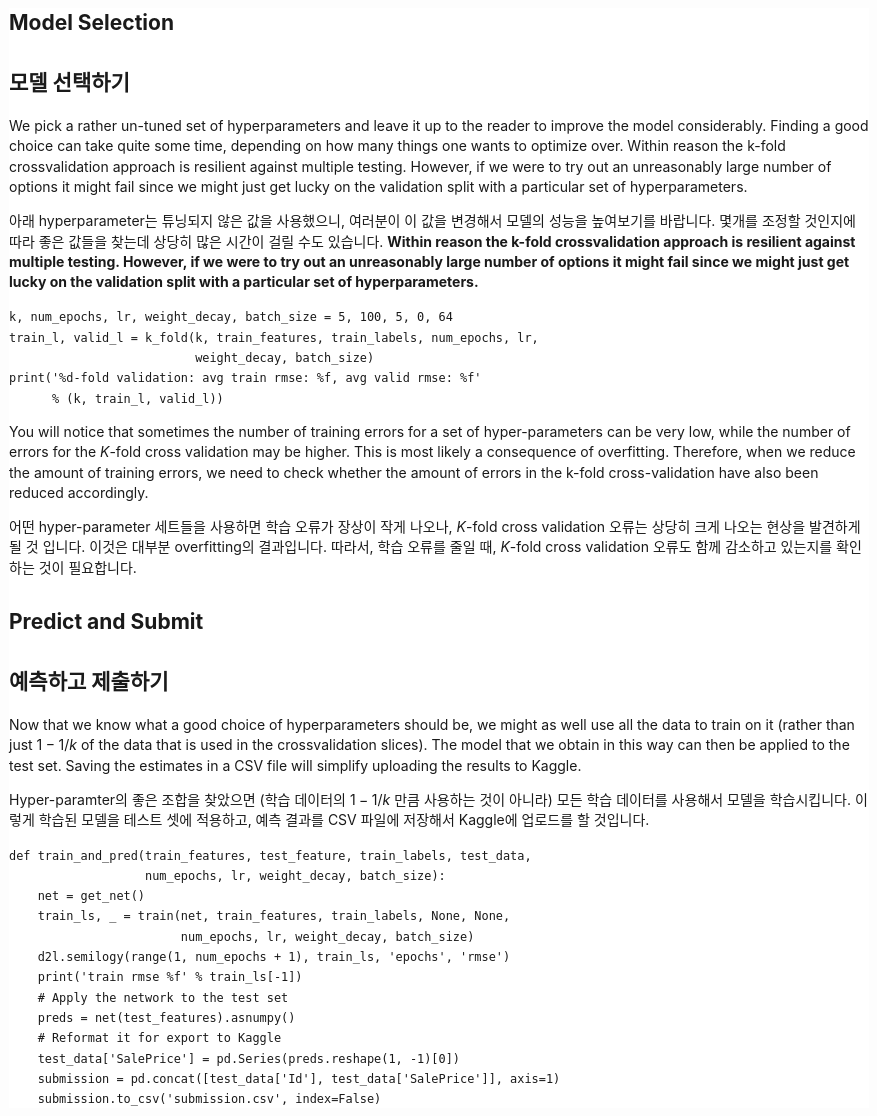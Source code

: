 ## Model Selection

## 모델 선택하기

We pick a rather un-tuned set of hyperparameters and leave it up to the reader to improve the model considerably. Finding a good choice can take quite some time, depending on how many things one wants to optimize over. Within reason the k-fold crossvalidation approach is resilient against multiple testing. However, if we were to try out an unreasonably large number of options it might fail since we might just get lucky on the validation split with a particular set of hyperparameters.

아래 hyperparameter는 튜닝되지 않은 값을 사용했으니, 여러분이 이 값을 변경해서 모델의 성능을 높여보기를 바랍니다. 몇개를 조정할 것인지에 따라 좋은 값들을 찾는데 상당히 많은 시간이 걸릴 수도 있습니다. **Within reason the k-fold crossvalidation approach is resilient against multiple testing. However, if we were to try out an unreasonably large number of options it might fail since we might just get lucky on the validation split with a particular set of hyperparameters.**

```{.python .input  n=16}
k, num_epochs, lr, weight_decay, batch_size = 5, 100, 5, 0, 64
train_l, valid_l = k_fold(k, train_features, train_labels, num_epochs, lr,
                          weight_decay, batch_size)
print('%d-fold validation: avg train rmse: %f, avg valid rmse: %f'
      % (k, train_l, valid_l))
```

You will notice that sometimes the number of training errors for a set of hyper-parameters can be very low, while the number of errors for the $K$-fold cross validation may be higher. This is most likely a consequence of overfitting. Therefore, when we reduce the amount of training errors, we need to check whether the amount of errors in the k-fold cross-validation have also been reduced accordingly.

어떤 hyper-parameter 세트들을 사용하면 학습 오류가 장상이 작게 나오나, $K$-fold cross validation 오류는 상당히 크게 나오는 현상을 발견하게 될 것 입니다. 이것은 대부분 overfitting의 결과입니다. 따라서, 학습 오류를 줄일 때, $K$-fold cross validation 오류도 함께 감소하고 있는지를 확인하는 것이 필요합니다.

##  Predict and Submit

## 예측하고 제출하기

Now that we know what a good choice of hyperparameters should be, we might as well use all the data to train on it (rather than just $1-1/k$ of the data that is used in the crossvalidation slices). The model that we obtain in this way can then be applied to the test set. Saving the estimates in a CSV file will simplify uploading the results to Kaggle.

Hyper-paramter의 좋은 조합을 찾았으면 (학습 데이터의 $1-1/k$  만큼 사용하는 것이 아니라) 모든 학습 데이터를 사용해서 모델을 학습시킵니다. 이렇게 학습된 모델을 테스트 셋에 적용하고, 예측 결과를 CSV 파일에 저장해서 Kaggle에 업로드를 할 것입니다.

```{.python .input  n=18}
def train_and_pred(train_features, test_feature, train_labels, test_data,
                   num_epochs, lr, weight_decay, batch_size):
    net = get_net()
    train_ls, _ = train(net, train_features, train_labels, None, None,
                        num_epochs, lr, weight_decay, batch_size)
    d2l.semilogy(range(1, num_epochs + 1), train_ls, 'epochs', 'rmse')
    print('train rmse %f' % train_ls[-1])
    # Apply the network to the test set
    preds = net(test_features).asnumpy()
    # Reformat it for export to Kaggle
    test_data['SalePrice'] = pd.Series(preds.reshape(1, -1)[0])
    submission = pd.concat([test_data['Id'], test_data['SalePrice']], axis=1)
    submission.to_csv('submission.csv', index=False)
```
